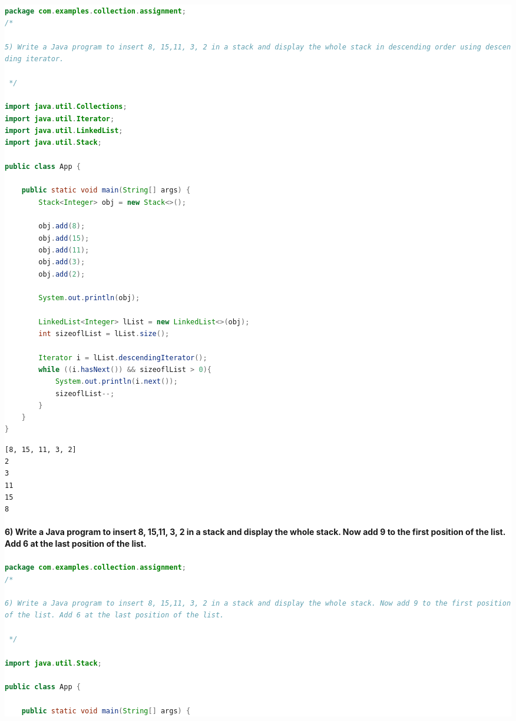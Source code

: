 ```java
package com.examples.collection.assignment;
/*

5) Write a Java program to insert 8, 15,11, 3, 2 in a stack and display the whole stack in descending order using descending iterator.

 */

import java.util.Collections;
import java.util.Iterator;
import java.util.LinkedList;
import java.util.Stack;

public class App {

    public static void main(String[] args) {
        Stack<Integer> obj = new Stack<>();

        obj.add(8);
        obj.add(15);
        obj.add(11);
        obj.add(3);
        obj.add(2);

        System.out.println(obj);

        LinkedList<Integer> lList = new LinkedList<>(obj);
        int sizeoflList = lList.size();

        Iterator i = lList.descendingIterator();
        while ((i.hasNext()) && sizeoflList > 0){
            System.out.println(i.next());
            sizeoflList--;
        }
    }
}

```
```
[8, 15, 11, 3, 2]
2
3
11
15
8
```
#### 6) Write a Java program to insert 8, 15,11, 3, 2 in a stack and display the whole stack. Now add 9 to the first position of the list. Add 6 at the last position of the list.

```java
package com.examples.collection.assignment;
/*

6) Write a Java program to insert 8, 15,11, 3, 2 in a stack and display the whole stack. Now add 9 to the first position of the list. Add 6 at the last position of the list.

 */

import java.util.Stack;

public class App {

    public static void main(String[] args) {
```